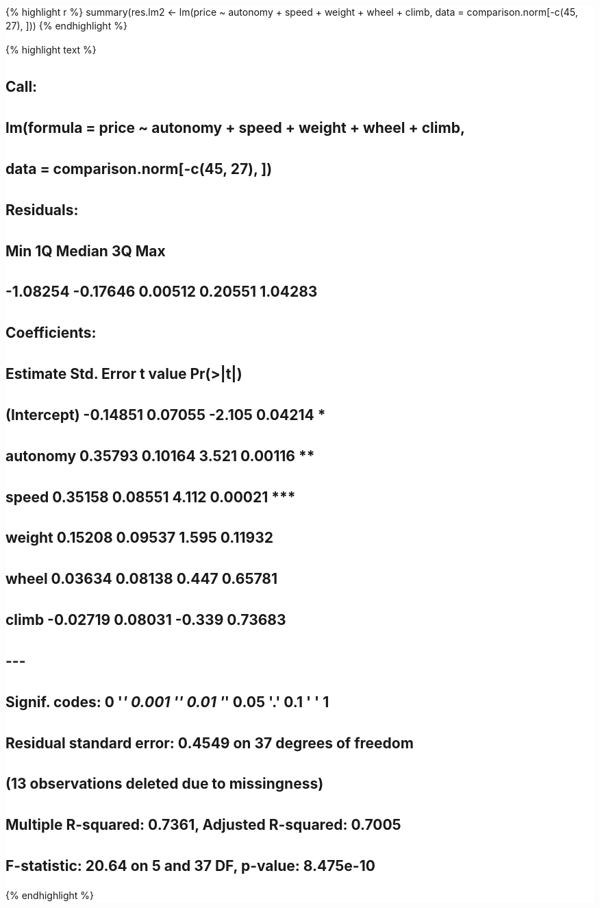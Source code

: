 
{% highlight r %}
summary(res.lm2 <- lm(price ~ autonomy + speed + weight + wheel + climb, data = comparison.norm[-c(45, 27), ]))
{% endhighlight %}



{% highlight text %}
## 
## Call:
## lm(formula = price ~ autonomy + speed + weight + wheel + climb, 
##     data = comparison.norm[-c(45, 27), ])
## 
## Residuals:
##      Min       1Q   Median       3Q      Max 
## -1.08254 -0.17646  0.00512  0.20551  1.04283 
## 
## Coefficients:
##             Estimate Std. Error t value Pr(>|t|)    
## (Intercept) -0.14851    0.07055  -2.105  0.04214 *  
## autonomy     0.35793    0.10164   3.521  0.00116 ** 
## speed        0.35158    0.08551   4.112  0.00021 ***
## weight       0.15208    0.09537   1.595  0.11932    
## wheel        0.03634    0.08138   0.447  0.65781    
## climb       -0.02719    0.08031  -0.339  0.73683    
## ---
## Signif. codes:  0 '***' 0.001 '**' 0.01 '*' 0.05 '.' 0.1 ' ' 1
## 
## Residual standard error: 0.4549 on 37 degrees of freedom
##   (13 observations deleted due to missingness)
## Multiple R-squared:  0.7361,	Adjusted R-squared:  0.7005 
## F-statistic: 20.64 on 5 and 37 DF,  p-value: 8.475e-10
{% endhighlight %}
